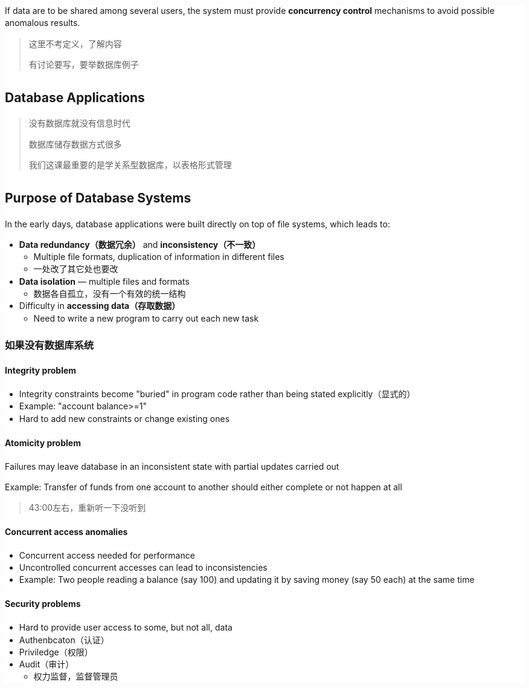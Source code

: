 If data are to be shared among several users, the system must provide **concurrency control** mechanisms to avoid possible anomalous results.

> 这里不考定义，了解内容
>
> 有讨论要写，要举数据库例子

## Database AppIications

> 没有数据库就没有信息时代
>
> 数据库储存数据方式很多
>
> 我们这课最重要的是学关系型数据库，以表格形式管理

## Purpose of Database Systems

In the early days, database applications were built directly on top of file systems, which leads to: 

- **Data redundancy（数据冗余）** and **inconsistency（不一致）**
  - Multiple file formats, duplication of information in different files
  - 一处改了其它处也要改
- **Data isolation** — multiple files and formats
  - 数据各自孤立，没有一个有效的统一结构
- Difficulty in **accessing data（存取数据）**
  - Need to write a new program to carry out each new task

### 如果没有数据库系统

#### Integrity problem

- Integrity constraints become "buried" in program code rather than being stated explicitly（显式的）
- Example: "account balance>=1"
- Hard to add new constraints or change existing ones

#### Atomicity problem

Failures may leave database in an inconsistent state with partial updates carried out

Example: Transfer of funds from one account to another should either complete or not happen at all

> 43:00左右，重新听一下没听到

#### Concurrent access anomalies

- Concurrent access needed for performance
- Uncontrolled concurrent accesses can lead to inconsistencies
- Example: Two people reading a balance (say 100) and updating it by saving money (say 50 each) at the same time

#### Security problems

- Hard to provide user access to some, but not all, data
- Authenbcaton（认证）
- Priviledge（权限）
- Audit（审计）
  - 权力监督，监督管理员
